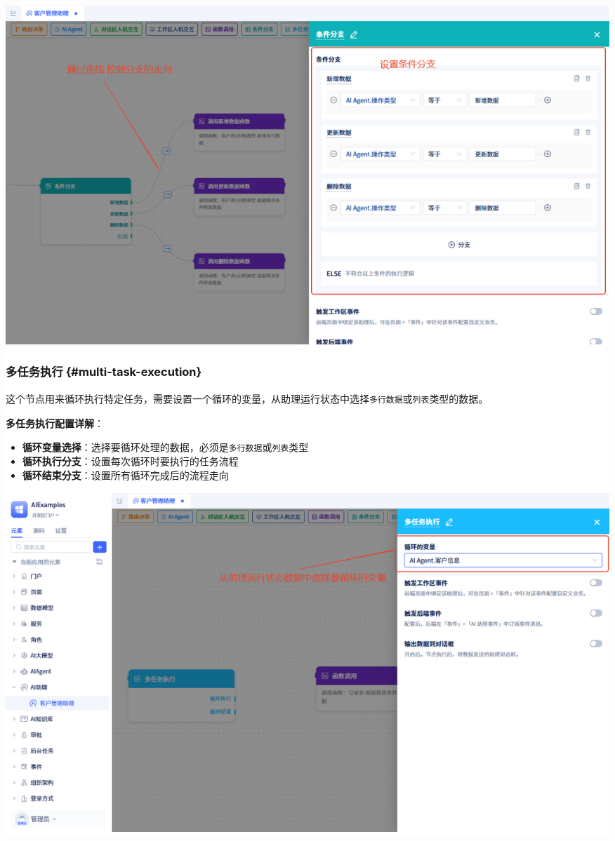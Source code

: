 ![AI助理-条件分支节点](./img/assistant/condition-setting.png)

### 多任务执行 {#multi-task-execution}
这个节点用来循环执行特定任务，需要设置一个循环的变量，从助理运行状态中选择`多行数据`或`列表`类型的数据。

**多任务执行配置详解**：
- **循环变量选择**：选择要循环处理的数据，必须是`多行数据`或`列表`类型
- **循环执行分支**：设置每次循环时要执行的任务流程
- **循环结束分支**：设置所有循环完成后的流程走向

![AI助理-多任务执行节点-配置](./img/assistant/loop-setting.png)

